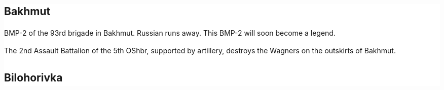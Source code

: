 <video 
  src="https://user-images.githubusercontent.com/34960418/221975176-9ea4a14d-ebe6-40f3-898c-b355b18c0b8d.MP4" controls="controls" style="max-width: 730px;">
</video>

<video 
  src="https://user-images.githubusercontent.com/34960418/221975449-067176cd-b2e5-4872-9a1c-7fc80a82e73e.MP4" controls="controls" style="max-width: 730px;">
</video>

<video 
  src="https://user-images.githubusercontent.com/34960418/221976973-6c66a885-3631-4946-b426-e1deb4cbdcb6.mp4" controls="controls" style="max-width: 730px;">
</video>

<video 
  src="https://user-images.githubusercontent.com/34960418/221979710-265490b5-ac81-4881-be04-7e574d17ad71.mp4" controls="controls" style="max-width: 730px;">
</video>


## Bakhmut

<video 
  src="https://user-images.githubusercontent.com/34960418/221945126-64f81cd9-b769-43b1-b231-ad1bb0cb41aa.mp4" controls="controls" style="max-width: 730px;">
</video>

<video 
  src="https://user-images.githubusercontent.com/34960418/221948974-95ddea6c-8c38-4a43-b47a-ed99f4a40abf.mp4" controls="controls" style="max-width: 730px;">
</video>

<video 
  src="https://user-images.githubusercontent.com/34960418/221975843-2587d0a3-d3d6-492a-ac27-d4d5b413dcb1.MP4" controls="controls" style="max-width: 730px;">
</video>

BMP-2 of the 93rd brigade in Bakhmut. Russian runs away. This BMP-2 will soon become a legend.

<video 
  src="https://user-images.githubusercontent.com/34960418/221944881-26ebaba5-a7b1-48b7-8fb4-76dafb1a57ff.mp4" controls="controls" style="max-width: 730px;">
</video>

The 2nd Assault Battalion of the 5th OShbr, supported by artillery, destroys the Wagners on the outskirts of Bakhmut.

<video 
  src="https://user-images.githubusercontent.com/34960418/221966007-4dbee67a-26e3-4853-8c2f-45366a1cb076.mp4" controls="controls" style="max-width: 730px;">
</video>


## Bilohorivka
